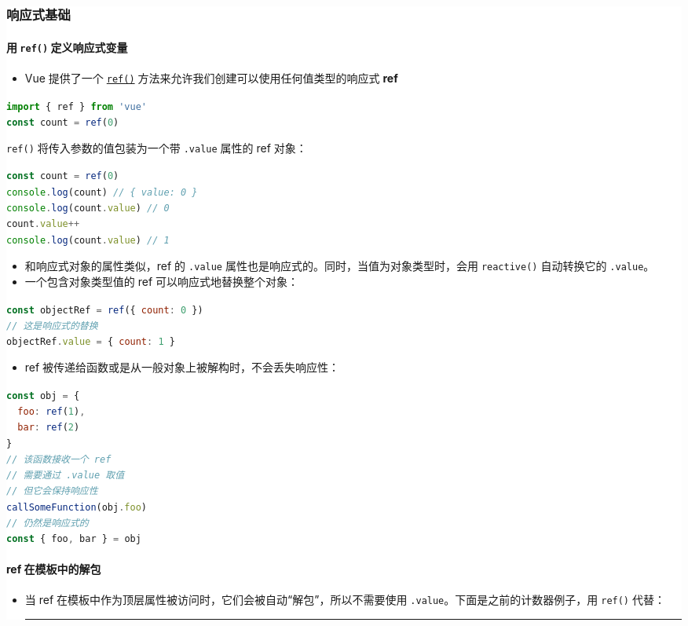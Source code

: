 ### 响应式基础

#### 用 `ref()` 定义响应式变量

* Vue 提供了一个 [`ref()`](https://cn.vuejs.org/api/reactivity-core.html#ref) 方法来允许我们创建可以使用任何值类型的响应式 **ref**

```js
import { ref } from 'vue'
const count = ref(0)
```

`ref()` 将传入参数的值包装为一个带 `.value` 属性的 ref 对象：

```js
const count = ref(0)
console.log(count) // { value: 0 }
console.log(count.value) // 0
count.value++
console.log(count.value) // 1
```

* 和响应式对象的属性类似，ref 的 `.value` 属性也是响应式的。同时，当值为对象类型时，会用 `reactive()` 自动转换它的 `.value`。
* 一个包含对象类型值的 ref 可以响应式地替换整个对象：

```js
const objectRef = ref({ count: 0 })
// 这是响应式的替换
objectRef.value = { count: 1 }
```

* ref 被传递给函数或是从一般对象上被解构时，不会丢失响应性：

```js
const obj = {
  foo: ref(1),
  bar: ref(2)
}
// 该函数接收一个 ref
// 需要通过 .value 取值
// 但它会保持响应性
callSomeFunction(obj.foo)
// 仍然是响应式的
const { foo, bar } = obj
```

#### ref 在模板中的解包

* 当 ref 在模板中作为顶层属性被访问时，它们会被自动“解包”，所以不需要使用 `.value`。下面是之前的计数器例子，用 `ref()` 代替：

  ***

  <script setup>
  import { ref } from 'vue'

  const count = ref(0)

  function increment() {
    count.value++
  }
  </script>
